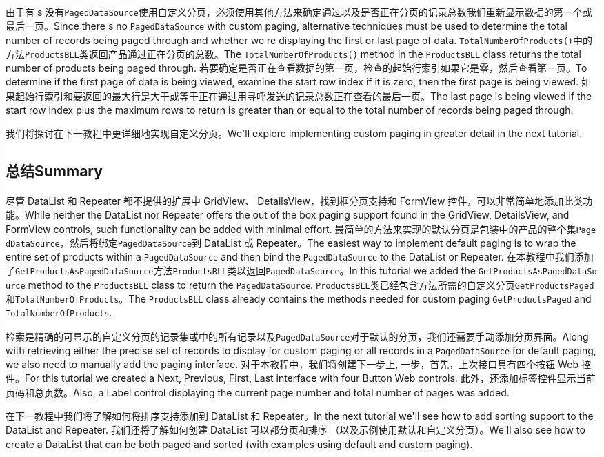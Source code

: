 <span data-ttu-id="a0ea0-274">由于有 s 没有`PagedDataSource`使用自定义分页，必须使用其他方法来确定通过以及是否正在分页的记录总数我们重新显示数据的第一个或最后一页。</span><span class="sxs-lookup"><span data-stu-id="a0ea0-274">Since there s no `PagedDataSource` with custom paging, alternative techniques must be used to determine the total number of records being paged through and whether we re displaying the first or last page of data.</span></span> <span data-ttu-id="a0ea0-275">`TotalNumberOfProducts()`中的方法`ProductsBLL`类返回产品通过正在分页的总数。</span><span class="sxs-lookup"><span data-stu-id="a0ea0-275">The `TotalNumberOfProducts()` method in the `ProductsBLL` class returns the total number of products being paged through.</span></span> <span data-ttu-id="a0ea0-276">若要确定是否正在查看数据的第一页，检查的起始行索引如果它是零，然后查看第一页。</span><span class="sxs-lookup"><span data-stu-id="a0ea0-276">To determine if the first page of data is being viewed, examine the start row index if it is zero, then the first page is being viewed.</span></span> <span data-ttu-id="a0ea0-277">如果起始行索引和要返回的最大行是大于或等于正在通过用寻呼发送的记录总数正在查看的最后一页。</span><span class="sxs-lookup"><span data-stu-id="a0ea0-277">The last page is being viewed if the start row index plus the maximum rows to return is greater than or equal to the total number of records being paged through.</span></span>

<span data-ttu-id="a0ea0-278">我们将探讨在下一教程中更详细地实现自定义分页。</span><span class="sxs-lookup"><span data-stu-id="a0ea0-278">We'll explore implementing custom paging in greater detail in the next tutorial.</span></span>

## <a name="summary"></a><span data-ttu-id="a0ea0-279">总结</span><span class="sxs-lookup"><span data-stu-id="a0ea0-279">Summary</span></span>

<span data-ttu-id="a0ea0-280">尽管 DataList 和 Repeater 都不提供的扩展中 GridView、 DetailsView，找到框分页支持和 FormView 控件，可以非常简单地添加此类功能。</span><span class="sxs-lookup"><span data-stu-id="a0ea0-280">While neither the DataList nor Repeater offers the out of the box paging support found in the GridView, DetailsView, and FormView controls, such functionality can be added with minimal effort.</span></span> <span data-ttu-id="a0ea0-281">最简单的方法来实现的默认分页是包装中的产品的整个集`PagedDataSource`，然后将绑定`PagedDataSource`到 DataList 或 Repeater。</span><span class="sxs-lookup"><span data-stu-id="a0ea0-281">The easiest way to implement default paging is to wrap the entire set of products within a `PagedDataSource` and then bind the `PagedDataSource` to the DataList or Repeater.</span></span> <span data-ttu-id="a0ea0-282">在本教程中我们添加了`GetProductsAsPagedDataSource`方法`ProductsBLL`类以返回`PagedDataSource`。</span><span class="sxs-lookup"><span data-stu-id="a0ea0-282">In this tutorial we added the `GetProductsAsPagedDataSource` method to the `ProductsBLL` class to return the `PagedDataSource`.</span></span> <span data-ttu-id="a0ea0-283">`ProductsBLL`类已经包含方法所需的自定义分页`GetProductsPaged`和`TotalNumberOfProducts`。</span><span class="sxs-lookup"><span data-stu-id="a0ea0-283">The `ProductsBLL` class already contains the methods needed for custom paging `GetProductsPaged` and `TotalNumberOfProducts`.</span></span>

<span data-ttu-id="a0ea0-284">检索是精确的可显示的自定义分页的记录集或中的所有记录以及`PagedDataSource`对于默认的分页，我们还需要手动添加分页界面。</span><span class="sxs-lookup"><span data-stu-id="a0ea0-284">Along with retrieving either the precise set of records to display for custom paging or all records in a `PagedDataSource` for default paging, we also need to manually add the paging interface.</span></span> <span data-ttu-id="a0ea0-285">对于本教程中，我们将创建下一步上, 一步，首先，上次接口具有四个按钮 Web 控件。</span><span class="sxs-lookup"><span data-stu-id="a0ea0-285">For this tutorial we created a Next, Previous, First, Last interface with four Button Web controls.</span></span> <span data-ttu-id="a0ea0-286">此外，还添加标签控件显示当前页码和总页数。</span><span class="sxs-lookup"><span data-stu-id="a0ea0-286">Also, a Label control displaying the current page number and total number of pages was added.</span></span>

<span data-ttu-id="a0ea0-287">在下一教程中我们将了解如何将排序支持添加到 DataList 和 Repeater。</span><span class="sxs-lookup"><span data-stu-id="a0ea0-287">In the next tutorial we'll see how to add sorting support to the DataList and Repeater.</span></span> <span data-ttu-id="a0ea0-288">我们还将了解如何创建 DataList 可以都分页和排序 （以及示例使用默认和自定义分页）。</span><span class="sxs-lookup"><span data-stu-id="a0ea0-288">We'll also see how to create a DataList that can be both paged and sorted (with examples using default and custom paging).</span></span>
